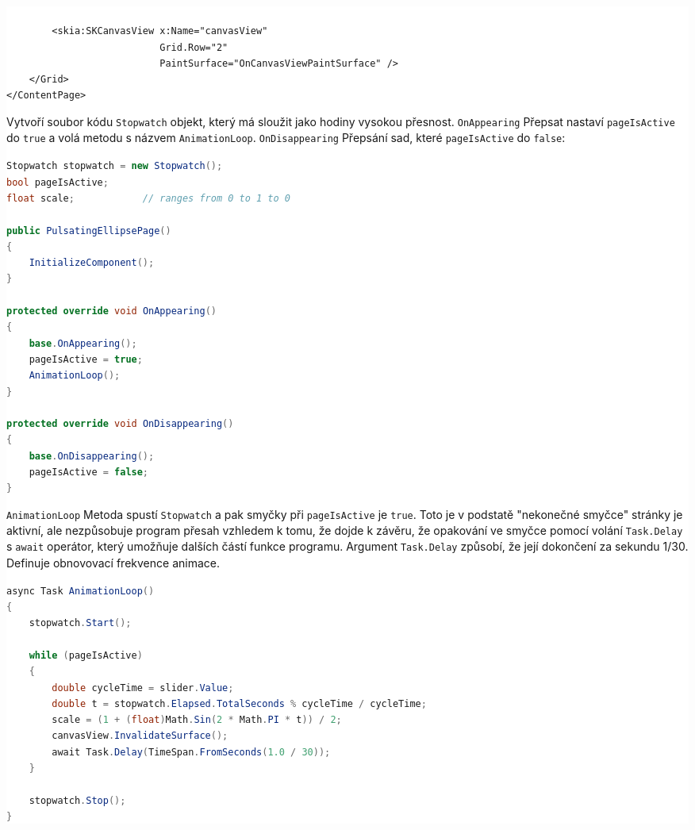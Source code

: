 ```xaml

        <skia:SKCanvasView x:Name="canvasView"
                           Grid.Row="2"
                           PaintSurface="OnCanvasViewPaintSurface" />
    </Grid>
</ContentPage>
```

Vytvoří soubor kódu `Stopwatch` objekt, který má sloužit jako hodiny vysokou přesnost. `OnAppearing` Přepsat nastaví `pageIsActive` do `true` a volá metodu s názvem `AnimationLoop`. `OnDisappearing` Přepsání sad, které `pageIsActive` do `false`:

```csharp
Stopwatch stopwatch = new Stopwatch();
bool pageIsActive;
float scale;            // ranges from 0 to 1 to 0

public PulsatingEllipsePage()
{
    InitializeComponent();
}

protected override void OnAppearing()
{
    base.OnAppearing();
    pageIsActive = true;
    AnimationLoop();
}

protected override void OnDisappearing()
{
    base.OnDisappearing();
    pageIsActive = false;
}
```

`AnimationLoop` Metoda spustí `Stopwatch` a pak smyčky při `pageIsActive` je `true`. Toto je v podstatě "nekonečné smyčce" stránky je aktivní, ale nezpůsobuje program přesah vzhledem k tomu, že dojde k závěru, že opakování ve smyčce pomocí volání `Task.Delay` s `await` operátor, který umožňuje dalších částí funkce programu. Argument `Task.Delay` způsobí, že její dokončení za sekundu 1/30. Definuje obnovovací frekvence animace.

```csharp
async Task AnimationLoop()
{
    stopwatch.Start();

    while (pageIsActive)
    {
        double cycleTime = slider.Value;
        double t = stopwatch.Elapsed.TotalSeconds % cycleTime / cycleTime;
        scale = (1 + (float)Math.Sin(2 * Math.PI * t)) / 2;
        canvasView.InvalidateSurface();
        await Task.Delay(TimeSpan.FromSeconds(1.0 / 30));
    }

    stopwatch.Stop();
}

```
